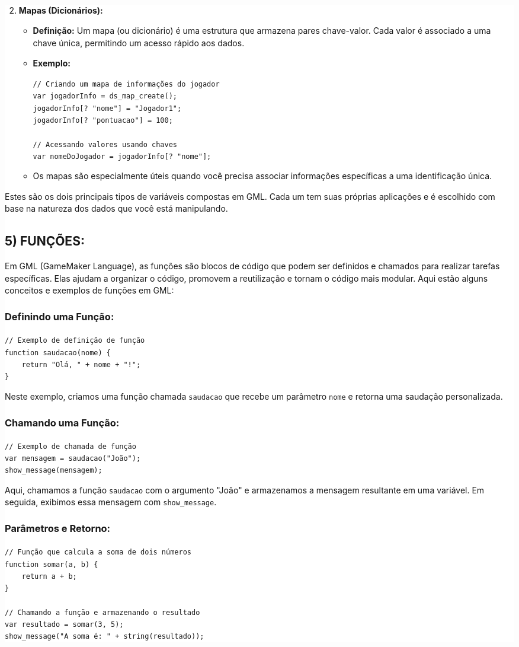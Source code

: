 2. **Mapas (Dicionários):**
   - **Definição:** Um mapa (ou dicionário) é uma estrutura que armazena pares chave-valor. Cada valor é associado a uma chave única, permitindo um acesso rápido aos dados.
   - **Exemplo:**
     ```gml
     // Criando um mapa de informações do jogador
     var jogadorInfo = ds_map_create();
     jogadorInfo[? "nome"] = "Jogador1";
     jogadorInfo[? "pontuacao"] = 100;

     // Acessando valores usando chaves
     var nomeDoJogador = jogadorInfo[? "nome"];
     ```

   - Os mapas são especialmente úteis quando você precisa associar informações específicas a uma identificação única.

Estes são os dois principais tipos de variáveis compostas em GML. Cada um tem suas próprias aplicações e é escolhido com base na natureza dos dados que você está manipulando. 

## 5) FUNÇÕES:
Em GML (GameMaker Language), as funções são blocos de código que podem ser definidos e chamados para realizar tarefas específicas. Elas ajudam a organizar o código, promovem a reutilização e tornam o código mais modular. Aqui estão alguns conceitos e exemplos de funções em GML:

### **Definindo uma Função:**
```gml
// Exemplo de definição de função
function saudacao(nome) {
    return "Olá, " + nome + "!";
}
```

Neste exemplo, criamos uma função chamada `saudacao` que recebe um parâmetro `nome` e retorna uma saudação personalizada.

### **Chamando uma Função:**
```gml
// Exemplo de chamada de função
var mensagem = saudacao("João");
show_message(mensagem);
```

Aqui, chamamos a função `saudacao` com o argumento "João" e armazenamos a mensagem resultante em uma variável. Em seguida, exibimos essa mensagem com `show_message`.

### **Parâmetros e Retorno:**
```gml
// Função que calcula a soma de dois números
function somar(a, b) {
    return a + b;
}

// Chamando a função e armazenando o resultado
var resultado = somar(3, 5);
show_message("A soma é: " + string(resultado));
```
